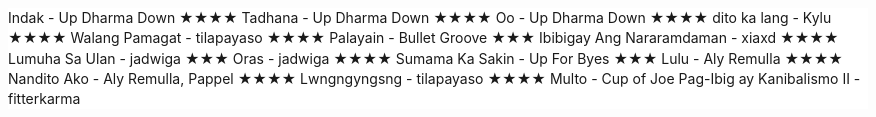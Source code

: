 Indak - Up Dharma Down ★★★★
Tadhana - Up Dharma Down ★★★★
Oo - Up Dharma Down ★★★★
dito ka lang - Kylu ★★★★
Walang Pamagat - tilapayaso ★★★★
Palayain - Bullet Groove ★★★
Ibibigay Ang Nararamdaman - xiaxd ★★★★
Lumuha Sa Ulan - jadwiga ★★★
Oras - jadwiga ★★★★
Sumama Ka Sakin - Up For Byes ★★★
Lulu - Aly Remulla ★★★★
Nandito Ako - Aly Remulla, Pappel ★★★★
Lwngngyngsng - tilapayaso ★★★★
Multo - Cup of Joe
Pag-Ibig ay Kanibalismo II - fitterkarma

